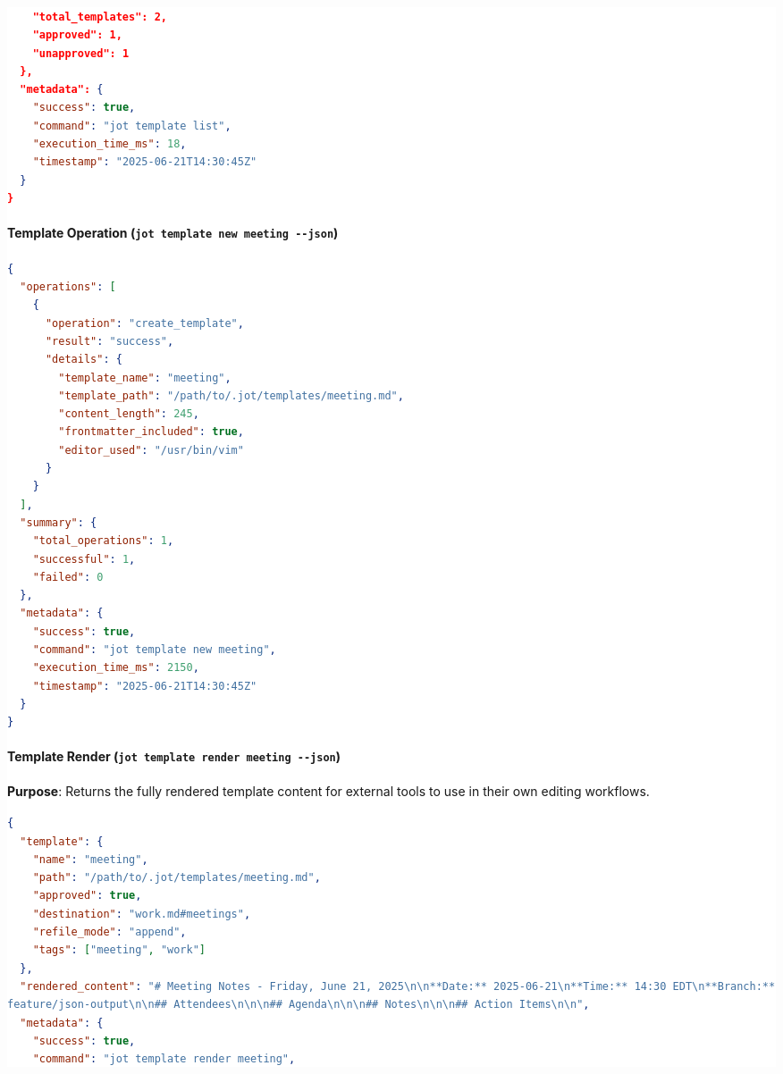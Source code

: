 ```json
    "total_templates": 2,
    "approved": 1,
    "unapproved": 1
  },
  "metadata": {
    "success": true,
    "command": "jot template list",
    "execution_time_ms": 18,
    "timestamp": "2025-06-21T14:30:45Z"
  }
}
```

#### Template Operation (`jot template new meeting --json`)

```json
{
  "operations": [
    {
      "operation": "create_template",
      "result": "success",
      "details": {
        "template_name": "meeting",
        "template_path": "/path/to/.jot/templates/meeting.md",
        "content_length": 245,
        "frontmatter_included": true,
        "editor_used": "/usr/bin/vim"
      }
    }
  ],
  "summary": {
    "total_operations": 1,
    "successful": 1,
    "failed": 0
  },
  "metadata": {
    "success": true,
    "command": "jot template new meeting",
    "execution_time_ms": 2150,
    "timestamp": "2025-06-21T14:30:45Z"
  }
}
```

#### Template Render (`jot template render meeting --json`)

**Purpose**: Returns the fully rendered template content for external tools to use in their own editing workflows.

```json
{
  "template": {
    "name": "meeting",
    "path": "/path/to/.jot/templates/meeting.md",
    "approved": true,
    "destination": "work.md#meetings",
    "refile_mode": "append",
    "tags": ["meeting", "work"]
  },
  "rendered_content": "# Meeting Notes - Friday, June 21, 2025\n\n**Date:** 2025-06-21\n**Time:** 14:30 EDT\n**Branch:** feature/json-output\n\n## Attendees\n\n\n## Agenda\n\n\n## Notes\n\n\n## Action Items\n\n",
  "metadata": {
    "success": true,
    "command": "jot template render meeting",
```